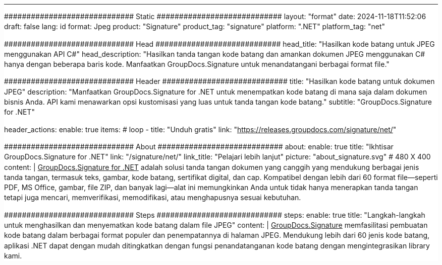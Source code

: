 



---
############################# Static ############################
layout: "format"
date:  2024-11-18T11:52:06
draft: false
lang: id
format: Jpeg
product: "Signature"
product_tag: "signature"
platform: ".NET"
platform_tag: "net"

############################# Head ############################
head_title: "Hasilkan kode batang untuk JPEG menggunakan API C#"
head_description: "Hasilkan tanda tangan kode batang dan amankan dokumen JPEG menggunakan C# hanya dengan beberapa baris kode. Manfaatkan GroupDocs.Signature untuk menandatangani berbagai format file."

############################# Header ############################
title: "Hasilkan kode batang untuk dokumen JPEG" 
description: "Manfaatkan GroupDocs.Signature for .NET untuk menempatkan kode batang di mana saja dalam dokumen bisnis Anda. API kami menawarkan opsi kustomisasi yang luas untuk tanda tangan kode batang."
subtitle: "GroupDocs.Signature for .NET" 

header_actions:
  enable: true
  items:
    #  loop
    - title: "Unduh gratis"
      link: "https://releases.groupdocs.com/signature/net/"
      
############################# About ############################
about:
    enable: true
    title: "Ikhtisar GroupDocs.Signature for .NET"
    link: "/signature/net/"
    link_title: "Pelajari lebih lanjut"
    picture: "about_signature.svg" # 480 X 400
    content: |
       [GroupDocs.Signature for .NET](/signature/net/) adalah solusi tanda tangan dokumen yang canggih yang mendukung berbagai jenis tanda tangan, termasuk teks, gambar, kode batang, sertifikat digital, dan cap. Kompatibel dengan lebih dari 60 format file—seperti PDF, MS Office, gambar, file ZIP, dan banyak lagi—alat ini memungkinkan Anda untuk tidak hanya menerapkan tanda tangan tetapi juga mencari, memverifikasi, memodifikasi, atau menghapusnya sesuai kebutuhan.

############################# Steps ############################
steps:
    enable: true
    title: "Langkah-langkah untuk menghasilkan dan menyematkan kode batang dalam file JPEG"
    content: |
      [GroupDocs.Signature](/signature/net/) memfasilitasi pembuatan kode batang dalam berbagai format populer dan penempatannya di halaman JPEG. Mendukung lebih dari 60 jenis kode batang, aplikasi .NET dapat dengan mudah ditingkatkan dengan fungsi penandatanganan kode batang dengan mengintegrasikan library kami.
      